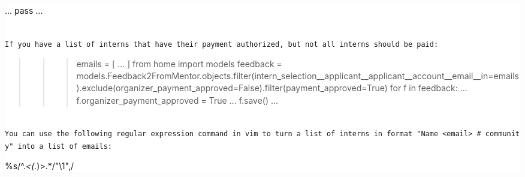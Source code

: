...             pass
... 
>>> 
```

If you have a list of interns that have their payment authorized, but not all interns should be paid:

```
>>> emails = [ ... ]
>>> from home import models
>>> feedback = models.Feedback2FromMentor.objects.filter(intern_selection__applicant__applicant__account__email__in=emails).exclude(organizer_payment_approved=False).filter(payment_approved=True)
>>> for f in feedback:
...     f.organizer_payment_approved = True
...     f.save()
...
>>>
```

You can use the following regular expression command in vim to turn a list of interns in format "Name <email> # community" into a list of emails:

```
%s/^.*<\(.*\)>.*/"\1",/
```
